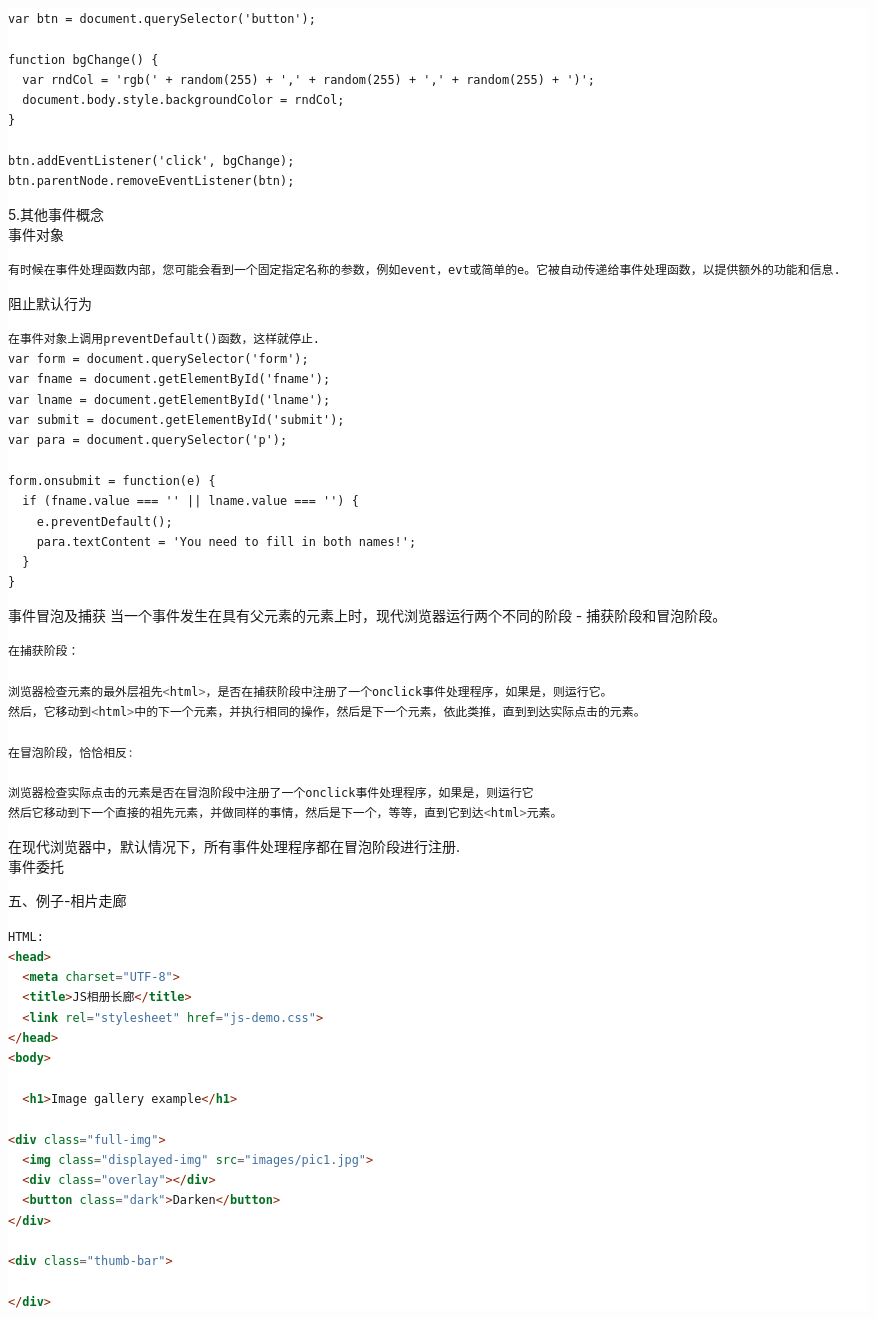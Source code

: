 
	var btn = document.querySelector('button');
	
	function bgChange() {
	  var rndCol = 'rgb(' + random(255) + ',' + random(255) + ',' + random(255) + ')';
	  document.body.style.backgroundColor = rndCol;
	}   
	
	btn.addEventListener('click', bgChange);
	btn.parentNode.removeEventListener(btn);
	
5.其他事件概念		
事件对象
	
	有时候在事件处理函数内部，您可能会看到一个固定指定名称的参数，例如event，evt或简单的e。它被自动传递给事件处理函数，以提供额外的功能和信息.
阻止默认行为	
	
	在事件对象上调用preventDefault()函数，这样就停止.
	var form = document.querySelector('form');
	var fname = document.getElementById('fname');
	var lname = document.getElementById('lname');
	var submit = document.getElementById('submit');
	var para = document.querySelector('p');
	
	form.onsubmit = function(e) {
	  if (fname.value === '' || lname.value === '') {
	    e.preventDefault();
	    para.textContent = 'You need to fill in both names!';
	  }
	}
事件冒泡及捕获	
当一个事件发生在具有父元素的元素上时，现代浏览器运行两个不同的阶段 - 捕获阶段和冒泡阶段。

```js 
在捕获阶段：

浏览器检查元素的最外层祖先<html>，是否在捕获阶段中注册了一个onclick事件处理程序，如果是，则运行它。
然后，它移动到<html>中的下一个元素，并执行相同的操作，然后是下一个元素，依此类推，直到到达实际点击的元素。

在冒泡阶段，恰恰相反:

浏览器检查实际点击的元素是否在冒泡阶段中注册了一个onclick事件处理程序，如果是，则运行它
然后它移动到下一个直接的祖先元素，并做同样的事情，然后是下一个，等等，直到它到达<html>元素。
```
在现代浏览器中，默认情况下，所有事件处理程序都在冒泡阶段进行注册.		
事件委托		

五、例子-相片走廊

```html
HTML:
<head>
  <meta charset="UTF-8">
  <title>JS相册长廊</title>
  <link rel="stylesheet" href="js-demo.css">
</head>
<body>
  
  <h1>Image gallery example</h1>

<div class="full-img">
  <img class="displayed-img" src="images/pic1.jpg">
  <div class="overlay"></div>
  <button class="dark">Darken</button>
</div>

<div class="thumb-bar">

</div>
```